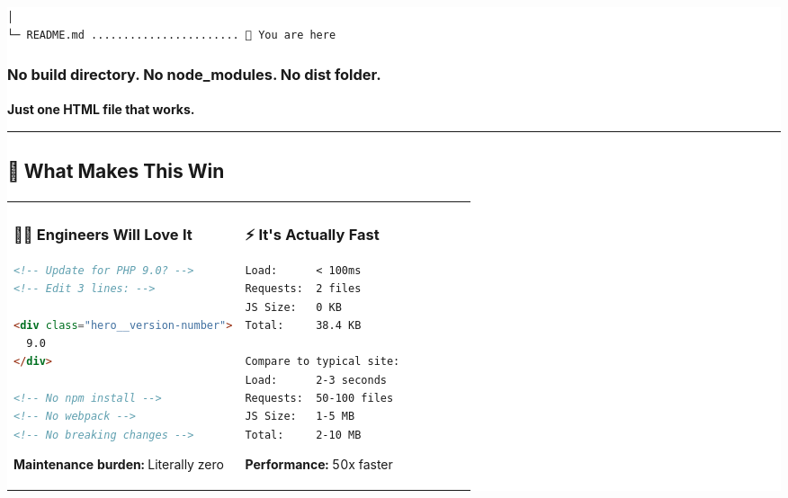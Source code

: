 ```
│
└─ README.md ....................... 📄 You are here
```

### No build directory. No node_modules. No dist folder.

**Just one HTML file that works.**

</div>

---

## 💎 What Makes This Win

<table>
<tr>
<td width="50%">

### 👨‍💻 Engineers Will Love It

```html
<!-- Update for PHP 9.0? -->
<!-- Edit 3 lines: -->

<div class="hero__version-number">
  9.0
</div>

<!-- No npm install -->
<!-- No webpack -->
<!-- No breaking changes -->
```

**Maintenance burden:** Literally zero

</td>
<td width="50%">

### ⚡ It's Actually Fast

```
Load:      < 100ms
Requests:  2 files
JS Size:   0 KB
Total:     38.4 KB

Compare to typical site:
Load:      2-3 seconds
Requests:  50-100 files  
JS Size:   1-5 MB
Total:     2-10 MB
```

**Performance:** 50x faster

